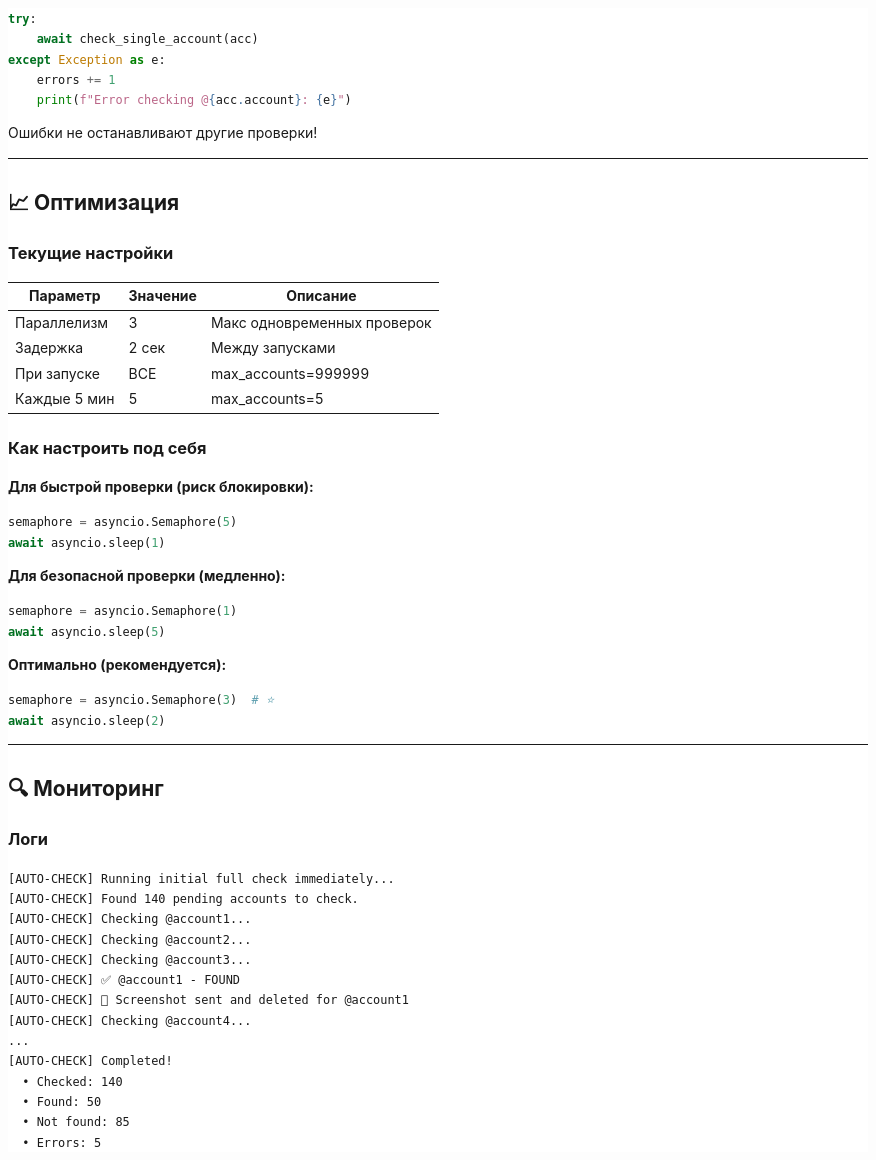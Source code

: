 ```python
try:
    await check_single_account(acc)
except Exception as e:
    errors += 1
    print(f"Error checking @{acc.account}: {e}")
```

Ошибки не останавливают другие проверки!

---

## 📈 Оптимизация

### Текущие настройки

| Параметр | Значение | Описание |
|----------|----------|----------|
| Параллелизм | 3 | Макс одновременных проверок |
| Задержка | 2 сек | Между запусками |
| При запуске | ВСЕ | max_accounts=999999 |
| Каждые 5 мин | 5 | max_accounts=5 |

### Как настроить под себя

**Для быстрой проверки (риск блокировки):**
```python
semaphore = asyncio.Semaphore(5)
await asyncio.sleep(1)
```

**Для безопасной проверки (медленно):**
```python
semaphore = asyncio.Semaphore(1)
await asyncio.sleep(5)
```

**Оптимально (рекомендуется):**
```python
semaphore = asyncio.Semaphore(3)  # ⭐
await asyncio.sleep(2)
```

---

## 🔍 Мониторинг

### Логи

```
[AUTO-CHECK] Running initial full check immediately...
[AUTO-CHECK] Found 140 pending accounts to check.
[AUTO-CHECK] Checking @account1...
[AUTO-CHECK] Checking @account2...
[AUTO-CHECK] Checking @account3...
[AUTO-CHECK] ✅ @account1 - FOUND
[AUTO-CHECK] 📸 Screenshot sent and deleted for @account1
[AUTO-CHECK] Checking @account4...
...
[AUTO-CHECK] Completed!
  • Checked: 140
  • Found: 50
  • Not found: 85
  • Errors: 5
```